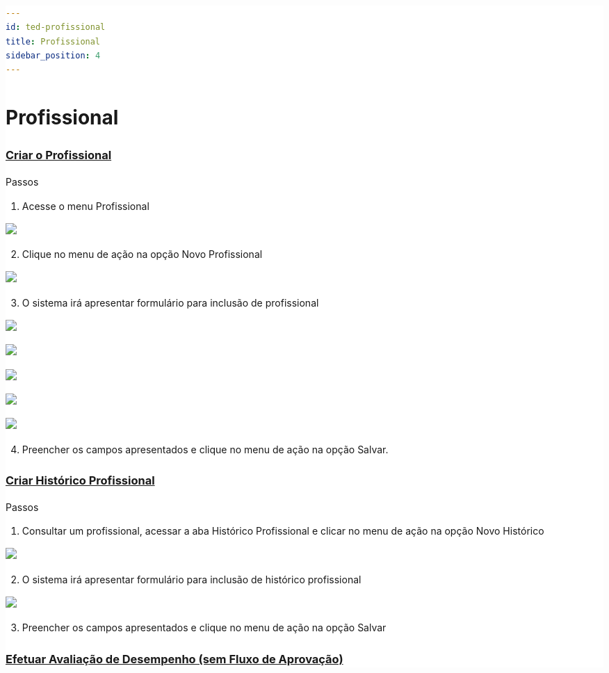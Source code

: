 ```yaml
---
id: ted-profissional
title: Profissional
sidebar_position: 4
---
```

# Profissional
### [Criar o Profissional](#criar-o-profissional)

Passos

1) Acesse o menu Profissional

![](/img/ted/TEDCP-00084.png)

2) Clique no menu de ação na opção Novo Profissional

![](/img/ted/TEDCP-00085.png)

3) O sistema irá apresentar formulário para inclusão de profissional

![](/img/ted/TEDCP-00086.png)

![](/img/ted/TEDCP-00087.png)

![](/img/ted/TEDCP-00088.png)

![](/img/ted/TEDCP-00089.png)

![](/img/ted/TEDCP-00090.png)

4) Preencher os campos apresentados e clique no menu de ação na opção Salvar.

### [Criar Histórico Profissional](#criar-historico-profissional)

Passos

1) Consultar um profissional, acessar a aba Histórico Profissional e clicar no menu de ação na opção Novo Histórico

![](/img/ted/TEDCP-00091.png)

2) O sistema irá apresentar formulário para inclusão de histórico profissional

![](/img/ted/TEDCP-00092.png)

3) Preencher os campos apresentados e clique no menu de ação na opção Salvar

### [Efetuar Avaliação de Desempenho (sem Fluxo de Aprovação)](#efetuar-avaliacao-de-desempenho-sem-fluxo-de-aprovacao)
